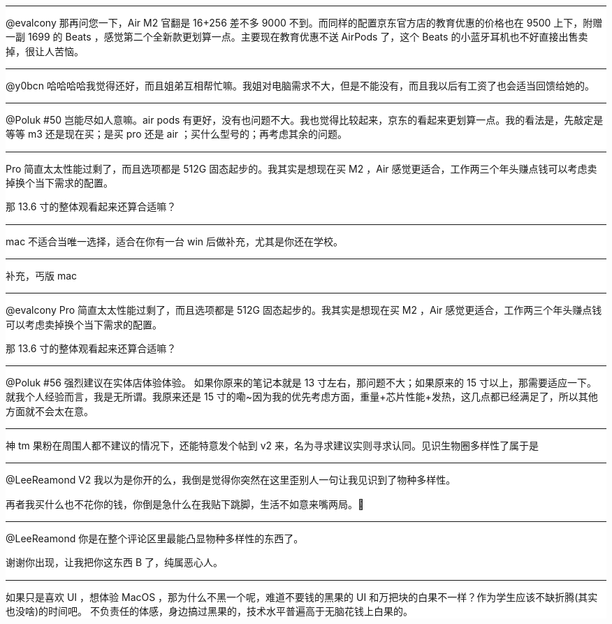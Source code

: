 ---------------------------------------------------

@evalcony 那再问您一下，Air M2 官翻是 16+256 差不多 9000 不到。而同样的配置京东官方店的教育优惠的价格也在 9500 上下，附赠一副 1699 的 Beats ，感觉第二个全新款更划算一点。主要现在教育优惠不送 AirPods 了，这个 Beats 的小蓝牙耳机也不好直接出售卖掉，很让人苦恼。

---------------------------------------------------

@y0bcn 哈哈哈哈我觉得还好，而且姐弟互相帮忙嘛。我姐对电脑需求不大，但是不能没有，而且我以后有工资了也会适当回馈给她的。

---------------------------------------------------

@Poluk #50 岂能尽如人意嘛。air pods 有更好，没有也问题不大。我也觉得比较起来，京东的看起来更划算一点。我的看法是，先敲定是等等 m3 还是现在买；是买 pro 还是 air ；买什么型号的；再考虑其余的问题。

---------------------------------------------------

Pro 简直太太性能过剩了，而且选项都是 512G 固态起步的。我其实是想现在买 M2 ，Air 感觉更适合，工作两三个年头赚点钱可以考虑卖掉换个当下需求的配置。

那 13.6 寸的整体观看起来还算合适嘛？

---------------------------------------------------

mac 不适合当唯一选择，适合在你有一台 win 后做补充，尤其是你还在学校。

---------------------------------------------------

补充，丐版 mac

---------------------------------------------------

@evalcony Pro 简直太太性能过剩了，而且选项都是 512G 固态起步的。我其实是想现在买 M2 ，Air 感觉更适合，工作两三个年头赚点钱可以考虑卖掉换个当下需求的配置。

那 13.6 寸的整体观看起来还算合适嘛？

---------------------------------------------------

@Poluk #56 强烈建议在实体店体验体验。
如果你原来的笔记本就是 13 寸左右，那问题不大；如果原来的 15 寸以上，那需要适应一下。
就我个人经验而言，我是无所谓。我原来还是 15 寸的嘞~因为我的优先考虑方面，重量+芯片性能+发热，这几点都已经满足了，所以其他方面就不会太在意。

---------------------------------------------------

神 tm 果粉在周围人都不建议的情况下，还能特意发个帖到 v2 来，名为寻求建议实则寻求认同。见识生物圈多样性了属于是

---------------------------------------------------

@LeeReamond V2 我以为是你开的么，我倒是觉得你突然在这里歪别人一句让我见识到了物种多样性。

再者我买什么也不花你的钱，你倒是急什么在我贴下跳脚，生活不如意来嘴两局。🤣

---------------------------------------------------

@LeeReamond 你是在整个评论区里最能凸显物种多样性的东西了。

谢谢你出现，让我把你这东西 B 了，纯属恶心人。

---------------------------------------------------

如果只是喜欢 UI ，想体验 MacOS ，那为什么不黑一个呢，难道不要钱的黑果的 UI 和万把块的白果不一样？作为学生应该不缺折腾(其实也没啥)的时间吧。
不负责任的体感，身边搞过黑果的，技术水平普遍高于无脑花钱上白果的。

